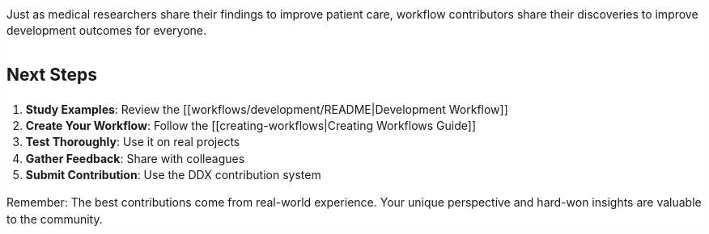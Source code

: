 Just as medical researchers share their findings to improve patient care, workflow contributors share their discoveries to improve development outcomes for everyone.

## Next Steps

1. **Study Examples**: Review the [[workflows/development/README|Development Workflow]]
2. **Create Your Workflow**: Follow the [[creating-workflows|Creating Workflows Guide]]
3. **Test Thoroughly**: Use it on real projects
4. **Gather Feedback**: Share with colleagues
5. **Submit Contribution**: Use the DDX contribution system

Remember: The best contributions come from real-world experience. Your unique perspective and hard-won insights are valuable to the community.